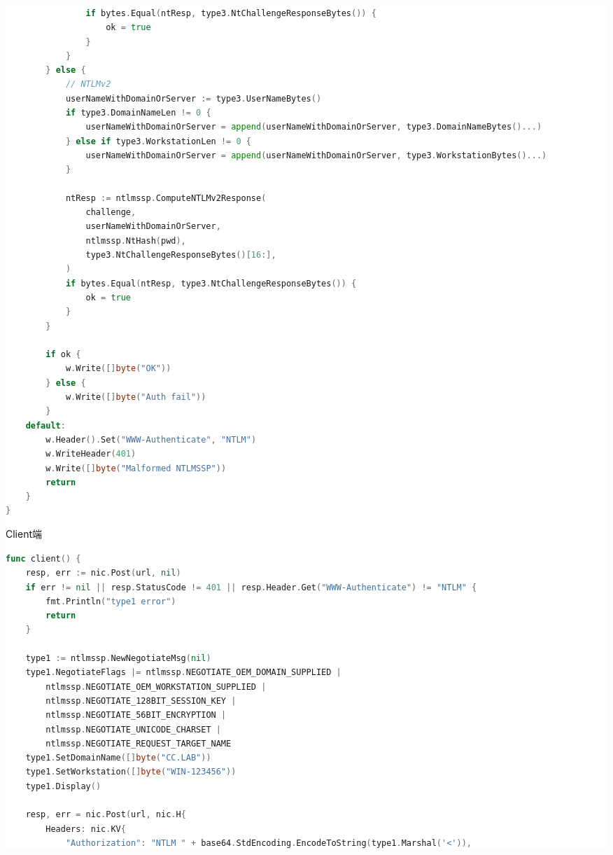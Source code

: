```go
                if bytes.Equal(ntResp, type3.NtChallengeResponseBytes()) {
                    ok = true
                }
            }
        } else {
            // NTLMv2
            userNameWithDomainOrServer := type3.UserNameBytes()
            if type3.DomainNameLen != 0 {
                userNameWithDomainOrServer = append(userNameWithDomainOrServer, type3.DomainNameBytes()...)
            } else if type3.WorkstationLen != 0 {
                userNameWithDomainOrServer = append(userNameWithDomainOrServer, type3.WorkstationBytes()...)
            }

            ntResp := ntlmssp.ComputeNTLMv2Response(
                challenge,
                userNameWithDomainOrServer,
                ntlmssp.NtHash(pwd),
                type3.NtChallengeResponseBytes()[16:],
            )
            if bytes.Equal(ntResp, type3.NtChallengeResponseBytes()) {
                ok = true
            }
        }

        if ok {
            w.Write([]byte("OK"))
        } else {
            w.Write([]byte("Auth fail"))
        }
    default:
        w.Header().Set("WWW-Authenticate", "NTLM")
        w.WriteHeader(401)
        w.Write([]byte("Malformed NTLMSSP"))
        return
    }
}
```

Client端

```go
func client() {
    resp, err := nic.Post(url, nil)
    if err != nil || resp.StatusCode != 401 || resp.Header.Get("WWW-Authenticate") != "NTLM" {
        fmt.Println("type1 error")
        return
    }

    type1 := ntlmssp.NewNegotiateMsg(nil)
    type1.NegotiateFlags |= ntlmssp.NEGOTIATE_OEM_DOMAIN_SUPPLIED |
        ntlmssp.NEGOTIATE_OEM_WORKSTATION_SUPPLIED |
        ntlmssp.NEGOTIATE_128BIT_SESSION_KEY |
        ntlmssp.NEGOTIATE_56BIT_ENCRYPTION |
        ntlmssp.NEGOTIATE_UNICODE_CHARSET |
        ntlmssp.NEGOTIATE_REQUEST_TARGET_NAME
    type1.SetDomainName([]byte("CC.LAB"))
    type1.SetWorkstation([]byte("WIN-123456"))
    type1.Display()

    resp, err = nic.Post(url, nic.H{
        Headers: nic.KV{
            "Authorization": "NTLM " + base64.StdEncoding.EncodeToString(type1.Marshal('<')),
```